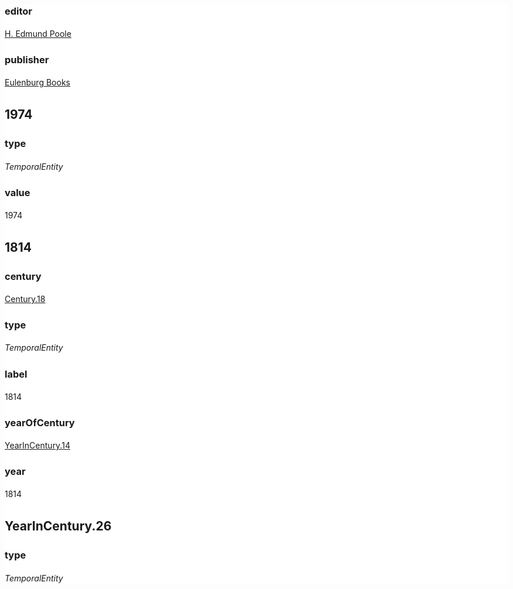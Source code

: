 ### editor


[H. Edmund Poole](#H.-Edmund-Poole)

### publisher


[Eulenburg Books](#Eulenburg-Books)

## 1974

### type


*TemporalEntity*

### value


1974

## 1814

### century


[Century.18](#Century.18)

### type


*TemporalEntity*

### label


1814

### yearOfCentury


[YearInCentury.14](#YearInCentury.14)

### year


1814

## YearInCentury.26

### type


*TemporalEntity*
